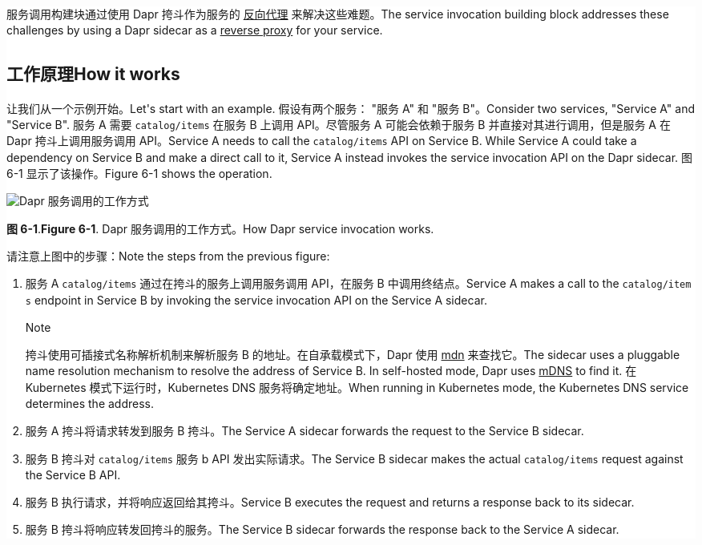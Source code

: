 <span data-ttu-id="784e4-113">服务调用构建块通过使用 Dapr 挎斗作为服务的 [反向代理](https://kemptechnologies.com/reverse-proxy/reverse-proxy/) 来解决这些难题。</span><span class="sxs-lookup"><span data-stu-id="784e4-113">The service invocation building block addresses these challenges by using a Dapr sidecar as a [reverse proxy](https://kemptechnologies.com/reverse-proxy/reverse-proxy/) for your service.</span></span>

## <a name="how-it-works"></a><span data-ttu-id="784e4-114">工作原理</span><span class="sxs-lookup"><span data-stu-id="784e4-114">How it works</span></span>

<span data-ttu-id="784e4-115">让我们从一个示例开始。</span><span class="sxs-lookup"><span data-stu-id="784e4-115">Let's start with an example.</span></span> <span data-ttu-id="784e4-116">假设有两个服务： "服务 A" 和 "服务 B"。</span><span class="sxs-lookup"><span data-stu-id="784e4-116">Consider two services, "Service A" and "Service B".</span></span> <span data-ttu-id="784e4-117">服务 A 需要 `catalog/items` 在服务 B 上调用 API。尽管服务 A 可能会依赖于服务 B 并直接对其进行调用，但是服务 A 在 Dapr 挎斗上调用服务调用 API。</span><span class="sxs-lookup"><span data-stu-id="784e4-117">Service A needs to call the `catalog/items` API on Service B. While Service A could take a dependency on Service B and make a direct call to it, Service A instead invokes the service invocation API on the Dapr sidecar.</span></span> <span data-ttu-id="784e4-118">图6-1 显示了该操作。</span><span class="sxs-lookup"><span data-stu-id="784e4-118">Figure 6-1 shows the operation.</span></span>

![Dapr 服务调用的工作方式](./media/service-invocation/service-invocation-flow.png)

<span data-ttu-id="784e4-120">**图 6-1**.</span><span class="sxs-lookup"><span data-stu-id="784e4-120">**Figure 6-1**.</span></span> <span data-ttu-id="784e4-121">Dapr 服务调用的工作方式。</span><span class="sxs-lookup"><span data-stu-id="784e4-121">How Dapr service invocation works.</span></span>

<span data-ttu-id="784e4-122">请注意上图中的步骤：</span><span class="sxs-lookup"><span data-stu-id="784e4-122">Note the steps from the previous figure:</span></span>

1. <span data-ttu-id="784e4-123">服务 A `catalog/items` 通过在挎斗的服务上调用服务调用 API，在服务 B 中调用终结点。</span><span class="sxs-lookup"><span data-stu-id="784e4-123">Service A makes a call to the `catalog/items` endpoint in Service B by invoking the service invocation API on the Service A sidecar.</span></span>

    > [!NOTE]
    > <span data-ttu-id="784e4-124">挎斗使用可插接式名称解析机制来解析服务 B 的地址。在自承载模式下，Dapr 使用 [mdn](https://www.ionos.com/digitalguide/server/know-how/multicast-dns/) 来查找它。</span><span class="sxs-lookup"><span data-stu-id="784e4-124">The sidecar uses a pluggable name resolution mechanism to resolve the address of Service B. In self-hosted mode, Dapr uses [mDNS](https://www.ionos.com/digitalguide/server/know-how/multicast-dns/) to find it.</span></span> <span data-ttu-id="784e4-125">在 Kubernetes 模式下运行时，Kubernetes DNS 服务将确定地址。</span><span class="sxs-lookup"><span data-stu-id="784e4-125">When running in Kubernetes mode, the Kubernetes DNS service determines the address.</span></span>  

1. <span data-ttu-id="784e4-126">服务 A 挎斗将请求转发到服务 B 挎斗。</span><span class="sxs-lookup"><span data-stu-id="784e4-126">The Service A sidecar forwards the request to the Service B sidecar.</span></span>

1. <span data-ttu-id="784e4-127">服务 B 挎斗对 `catalog/items` 服务 b API 发出实际请求。</span><span class="sxs-lookup"><span data-stu-id="784e4-127">The Service B sidecar makes the actual `catalog/items` request against the Service B API.</span></span>

1. <span data-ttu-id="784e4-128">服务 B 执行请求，并将响应返回给其挎斗。</span><span class="sxs-lookup"><span data-stu-id="784e4-128">Service B executes the request and returns a response back to its sidecar.</span></span>

1. <span data-ttu-id="784e4-129">服务 B 挎斗将响应转发回挎斗的服务。</span><span class="sxs-lookup"><span data-stu-id="784e4-129">The Service B sidecar forwards the response back to the Service A sidecar.</span></span>
